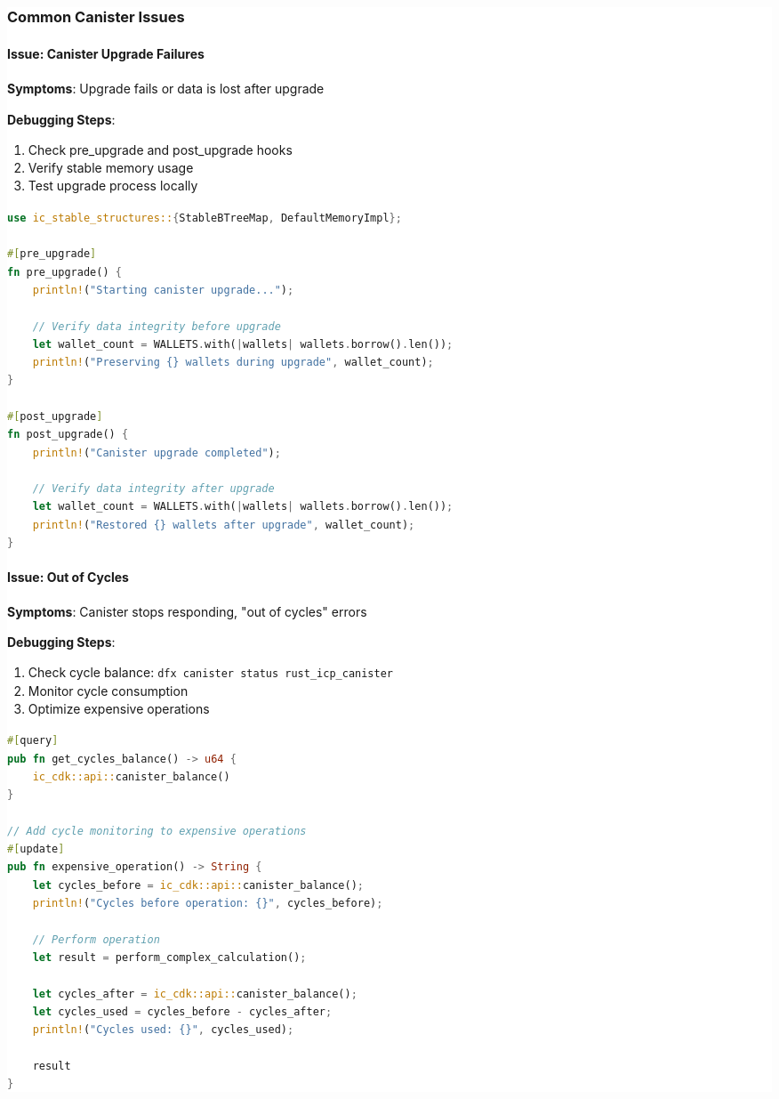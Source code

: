 ### Common Canister Issues

#### Issue: Canister Upgrade Failures

**Symptoms**: Upgrade fails or data is lost after upgrade

**Debugging Steps**:
1. Check pre_upgrade and post_upgrade hooks
2. Verify stable memory usage
3. Test upgrade process locally

```rust
use ic_stable_structures::{StableBTreeMap, DefaultMemoryImpl};

#[pre_upgrade]
fn pre_upgrade() {
    println!("Starting canister upgrade...");
    
    // Verify data integrity before upgrade
    let wallet_count = WALLETS.with(|wallets| wallets.borrow().len());
    println!("Preserving {} wallets during upgrade", wallet_count);
}

#[post_upgrade]
fn post_upgrade() {
    println!("Canister upgrade completed");
    
    // Verify data integrity after upgrade
    let wallet_count = WALLETS.with(|wallets| wallets.borrow().len());
    println!("Restored {} wallets after upgrade", wallet_count);
}
```

#### Issue: Out of Cycles

**Symptoms**: Canister stops responding, "out of cycles" errors

**Debugging Steps**:
1. Check cycle balance: `dfx canister status rust_icp_canister`
2. Monitor cycle consumption
3. Optimize expensive operations

```rust
#[query]
pub fn get_cycles_balance() -> u64 {
    ic_cdk::api::canister_balance()
}

// Add cycle monitoring to expensive operations
#[update]
pub fn expensive_operation() -> String {
    let cycles_before = ic_cdk::api::canister_balance();
    println!("Cycles before operation: {}", cycles_before);
    
    // Perform operation
    let result = perform_complex_calculation();
    
    let cycles_after = ic_cdk::api::canister_balance();
    let cycles_used = cycles_before - cycles_after;
    println!("Cycles used: {}", cycles_used);
    
    result
}
```
